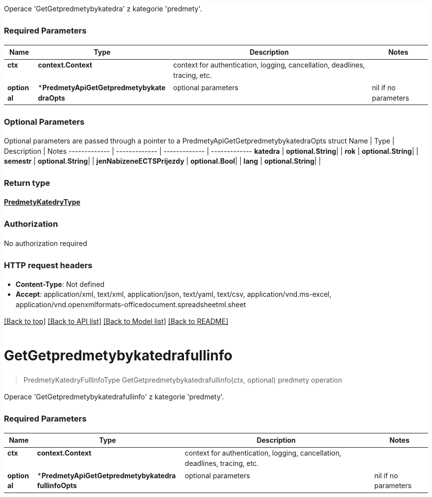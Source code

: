 Operace 'GetGetpredmetybykatedra' z kategorie 'predmety'.

### Required Parameters

Name | Type | Description  | Notes
------------- | ------------- | ------------- | -------------
 **ctx** | **context.Context** | context for authentication, logging, cancellation, deadlines, tracing, etc.
 **optional** | ***PredmetyApiGetGetpredmetybykatedraOpts** | optional parameters | nil if no parameters

### Optional Parameters
Optional parameters are passed through a pointer to a PredmetyApiGetGetpredmetybykatedraOpts struct
Name | Type | Description  | Notes
------------- | ------------- | ------------- | -------------
 **katedra** | **optional.String**|  | 
 **rok** | **optional.String**|  | 
 **semestr** | **optional.String**|  | 
 **jenNabizeneECTSPrijezdy** | **optional.Bool**|  | 
 **lang** | **optional.String**|  | 

### Return type

[**PredmetyKatedryType**](predmetyKatedryType.md)

### Authorization

No authorization required

### HTTP request headers

 - **Content-Type**: Not defined
 - **Accept**: application/xml, text/xml, application/json, text/yaml, text/csv, application/vnd.ms-excel, application/vnd.openxmlformats-officedocument.spreadsheetml.sheet

[[Back to top]](#) [[Back to API list]](../README.md#documentation-for-api-endpoints) [[Back to Model list]](../README.md#documentation-for-models) [[Back to README]](../README.md)

# **GetGetpredmetybykatedrafullinfo**
> PredmetyKatedryFullInfoType GetGetpredmetybykatedrafullinfo(ctx, optional)
predmety operation

Operace 'GetGetpredmetybykatedrafullinfo' z kategorie 'predmety'.

### Required Parameters

Name | Type | Description  | Notes
------------- | ------------- | ------------- | -------------
 **ctx** | **context.Context** | context for authentication, logging, cancellation, deadlines, tracing, etc.
 **optional** | ***PredmetyApiGetGetpredmetybykatedrafullinfoOpts** | optional parameters | nil if no parameters

